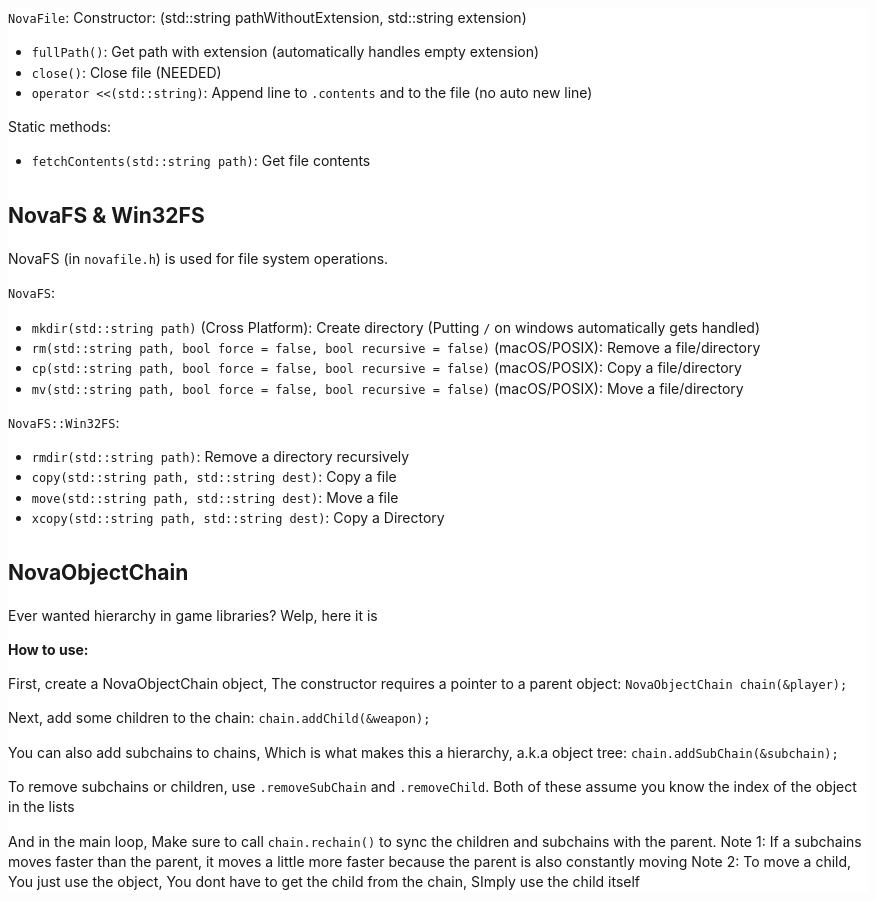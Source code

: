 `NovaFile`:
Constructor: (std::string pathWithoutExtension, std::string extension)

- `fullPath()`: Get path with extension (automatically handles empty extension)
- `close()`: Close file (NEEDED)
- `operator <<(std::string)`: Append line to `.contents` and to the file (no auto new line)

Static methods:
 
- `fetchContents(std::string path)`: Get file contents



## NovaFS & Win32FS

NovaFS (in `novafile.h`) is used for file system operations.


`NovaFS`:
- `mkdir(std::string path)` (Cross Platform): Create directory (Putting `/` on windows automatically gets handled)
- `rm(std::string path, bool force = false, bool recursive = false)` (macOS/POSIX): Remove a file/directory
- `cp(std::string path, bool force = false, bool recursive = false)` (macOS/POSIX): Copy a file/directory
- `mv(std::string path, bool force = false, bool recursive = false)` (macOS/POSIX): Move a file/directory



`NovaFS::Win32FS`:
- `rmdir(std::string path)`: Remove a directory recursively
- `copy(std::string path, std::string dest)`: Copy a file
- `move(std::string path, std::string dest)`: Move a file
- `xcopy(std::string path, std::string dest)`: Copy a Directory





## NovaObjectChain
Ever wanted hierarchy in game libraries? Welp, here it is

<b>How to use:</b>

First, create a NovaObjectChain object, The constructor requires a pointer to a parent object: 
`NovaObjectChain chain(&player);`

Next, add some children to the chain: 
`chain.addChild(&weapon);`

You can also add subchains to chains, Which is what makes this a hierarchy, a.k.a object tree: 
`chain.addSubChain(&subchain);`

To remove subchains or children, use `.removeSubChain` and `.removeChild`. Both of these assume you know the index of the object in the lists

And in the main loop, Make sure to call `chain.rechain()` to sync the children and subchains with the parent.
Note 1: If a subchains moves faster than the parent, it moves a little more faster because the parent is also constantly moving
Note 2: To move a child, You just use the object, You dont have to get the child from the chain, SImply use the child itself
